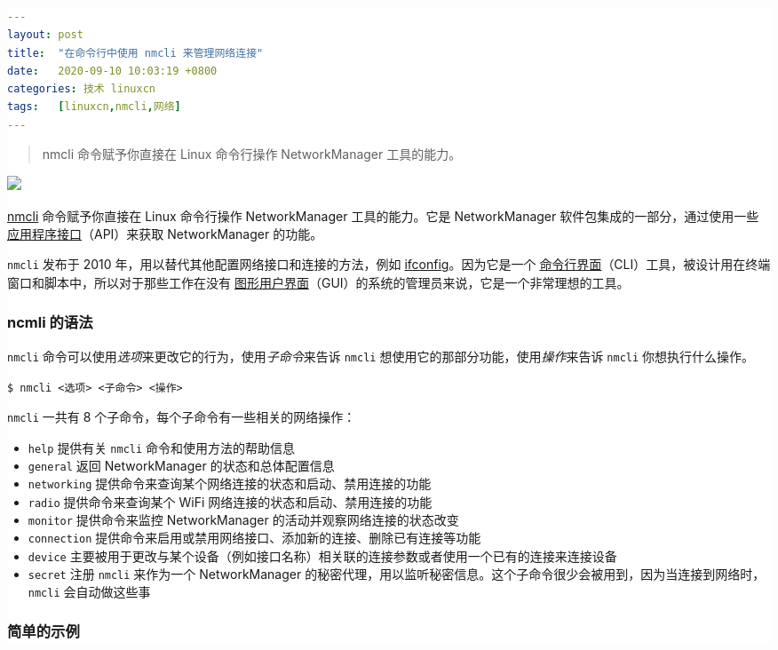 ```yaml
---
layout: post
title:	"在命令行中使用 nmcli 来管理网络连接"
date:	2020-09-10 10:03:19 +0800 
categories:	技术 linuxcn 
tags:	[linuxcn,nmcli,网络]
---
```




> 
> nmcli 命令赋予你直接在 Linux 命令行操作 NetworkManager 工具的能力。
> 
> 
> 


![](/Asserts/Images//attachment/album/202009/10/100302z2xq9cieqyekxbdc.jpg)


[nmcli](https://developer.gnome.org/NetworkManager/stable/nmcli.html) 命令赋予你直接在 Linux 命令行操作 NetworkManager 工具的能力。它是 NetworkManager 软件包集成的一部分，通过使用一些 [应用程序接口](https://en.wikipedia.org/wiki/Application_programming_interface)（API）来获取 NetworkManager 的功能。


`nmcli` 发布于 2010 年，用以替代其他配置网络接口和连接的方法，例如 [ifconfig](https://man7.org/linux/man-pages/man8/ifconfig.8.html)。因为它是一个 [命令行界面](https://en.wikipedia.org/wiki/Command-line_interface)（CLI）工具，被设计用在终端窗口和脚本中，所以对于那些工作在没有 [图形用户界面](https://en.wikipedia.org/wiki/Graphical_user_interface)（GUI）的系统的管理员来说，它是一个非常理想的工具。


### ncmli 的语法


`nmcli` 命令可以使用*选项*来更改它的行为，使用*子命令*来告诉 `nmcli` 想使用它的那部分功能，使用*操作*来告诉 `nmcli` 你想执行什么操作。



```
$ nmcli <选项> <子命令> <操作>

```

`nmcli` 一共有 8 个子命令，每个子命令有一些相关的网络操作：


* `help` 提供有关 `nmcli` 命令和使用方法的帮助信息
* `general` 返回 NetworkManager 的状态和总体配置信息
* `networking` 提供命令来查询某个网络连接的状态和启动、禁用连接的功能
* `radio` 提供命令来查询某个 WiFi 网络连接的状态和启动、禁用连接的功能
* `monitor` 提供命令来监控 NetworkManager 的活动并观察网络连接的状态改变
* `connection` 提供命令来启用或禁用网络接口、添加新的连接、删除已有连接等功能
* `device` 主要被用于更改与某个设备（例如接口名称）相关联的连接参数或者使用一个已有的连接来连接设备
* `secret` 注册 `nmcli` 来作为一个 NetworkManager 的秘密代理，用以监听秘密信息。这个子命令很少会被用到，因为当连接到网络时，`nmcli` 会自动做这些事


### 简单的示例
